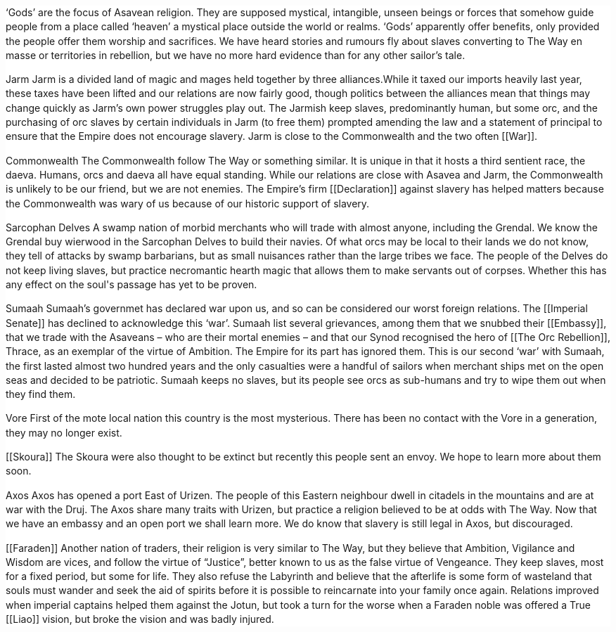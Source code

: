 ‘Gods’ are the focus of Asavean religion. They are supposed mystical, intangible, unseen beings or forces that somehow guide people from a place called ‘heaven’ a mystical place outside the world or realms. ‘Gods’ apparently offer benefits, only provided the people offer them worship and sacrifices. We have heard stories and rumours fly about slaves converting to The Way en masse or territories in rebellion, but we have no more hard evidence than for any other sailor’s tale.

Jarm 
Jarm is a divided land of magic and mages held together by three alliances.While it taxed our imports heavily last year, these taxes have been lifted and our relations are now fairly good, though politics between the alliances mean that things may change quickly as Jarm’s own power struggles play out. The Jarmish keep slaves, predominantly human, but some orc, and the purchasing of orc slaves by certain individuals in Jarm (to free them) prompted amending the law and a statement of principal to ensure that the Empire does not encourage slavery. Jarm is close to the Commonwealth and the two often [[War]].

Commonwealth 
The Commonwealth follow The Way or something similar. It is unique in that it hosts a third sentient race, the daeva. Humans, orcs and daeva all have equal standing. While our relations are close with Asavea and Jarm, the Commonwealth is unlikely to be our friend, but we are not enemies. The Empire’s firm [[Declaration]] against slavery has helped matters because the Commonwealth was wary of us because of our historic support of slavery.

Sarcophan Delves 
A swamp nation of morbid merchants who will trade with almost anyone, including the Grendal. We know the Grendal buy wierwood in the Sarcophan Delves to build their navies. Of what orcs may be local to their lands we do not know, they tell of attacks by swamp barbarians, but as small nuisances rather than the large tribes we face. The people of the Delves do not keep living slaves, but practice necromantic hearth magic that allows them to make servants out of corpses. Whether this has any effect on the soul's passage has yet to be proven.

Sumaah 
Sumaah’s governmet has declared war upon us, and so can be considered our worst foreign relations. The [[Imperial Senate]] has declined to acknowledge this ‘war’. Sumaah list several grievances, among them that we snubbed their [[Embassy]], that we trade with the Asaveans – who are their mortal enemies – and that our Synod recognised the hero of [[The Orc Rebellion]], Thrace, as an exemplar of the virtue of Ambition. The Empire for its part has ignored them. This is our second ‘war’ with Sumaah, the first lasted almost two hundred years and the only casualties were a handful of sailors when merchant ships met on the open seas and decided to be patriotic. Sumaah keeps no slaves, but its people see orcs as sub-humans and try to wipe them out when they find them.

Vore 
First of the mote local nation this country is the most mysterious. There has been no contact with the Vore in a generation, they may no longer exist.

[[Skoura]] 
The Skoura were also thought to be extinct but recently this people sent an envoy. We hope to learn more about them soon.

Axos 
Axos has opened a port East of Urizen. The people of this Eastern neighbour dwell in citadels in the mountains and are at war with the Druj. The Axos share many traits with Urizen, but practice a religion believed to be at odds with The Way. Now that we have an embassy and an open port we shall learn more. We do know that slavery is still legal in Axos, but discouraged.

[[Faraden]] 
Another nation of traders, their religion is very similar to The Way, but they believe that Ambition, Vigilance and Wisdom are vices, and follow the virtue of “Justice”, better known to us as the false virtue of Vengeance. They keep slaves, most for a fixed period, but some for life. They also refuse the Labyrinth and believe that the afterlife is some form of wasteland that souls must wander and seek the aid of spirits before it is possible to reincarnate into your family once again. Relations improved when imperial captains helped them against the Jotun, but took a turn for the worse when a Faraden noble was offered a True [[Liao]] vision, but broke the vision and was badly injured.

